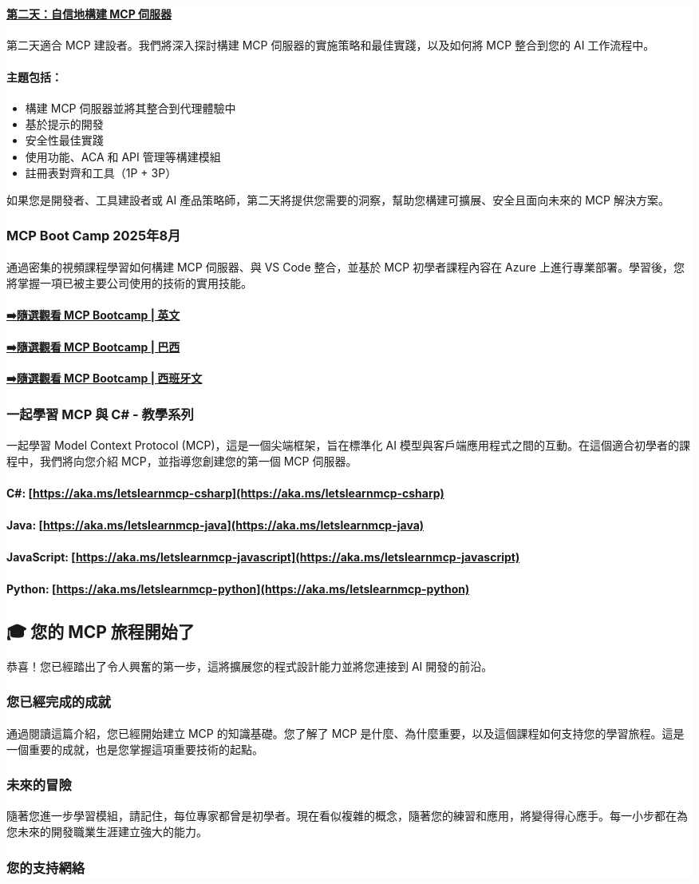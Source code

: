 #### [第二天：自信地構建 MCP 伺服器](https://developer.microsoft.com/en-us/reactor/series/S-1563/)

第二天適合 MCP 建設者。我們將深入探討構建 MCP 伺服器的實施策略和最佳實踐，以及如何將 MCP 整合到您的 AI 工作流程中。

#### 主題包括：

- 構建 MCP 伺服器並將其整合到代理體驗中  
- 基於提示的開發  
- 安全性最佳實踐  
- 使用功能、ACA 和 API 管理等構建模組  
- 註冊表對齊和工具（1P + 3P）

如果您是開發者、工具建設者或 AI 產品策略師，第二天將提供您需要的洞察，幫助您構建可擴展、安全且面向未來的 MCP 解決方案。

### MCP Boot Camp 2025年8月
通過密集的視頻課程學習如何構建 MCP 伺服器、與 VS Code 整合，並基於 MCP 初學者課程內容在 Azure 上進行專業部署。學習後，您將掌握一項已被主要公司使用的技術的實用技能。

#### [➡️隨選觀看 MCP Bootcamp | 英文](https://developer.microsoft.com/en-us/reactor/series/s-1568/)  
#### [➡️隨選觀看 MCP Bootcamp | 巴西](https://developer.microsoft.com/en-us/reactor/series/S-1566/)  
#### [➡️隨選觀看 MCP Bootcamp | 西班牙文](https://developer.microsoft.com/en-us/reactor/series/S-1567/)  

### 一起學習 MCP 與 C# - 教學系列
一起學習 Model Context Protocol (MCP)，這是一個尖端框架，旨在標準化 AI 模型與客戶端應用程式之間的互動。在這個適合初學者的課程中，我們將向您介紹 MCP，並指導您創建您的第一個 MCP 伺服器。  
#### C#: [https://aka.ms/letslearnmcp-csharp](https://aka.ms/letslearnmcp-csharp)  
#### Java: [https://aka.ms/letslearnmcp-java](https://aka.ms/letslearnmcp-java)  
#### JavaScript: [https://aka.ms/letslearnmcp-javascript](https://aka.ms/letslearnmcp-javascript)  
#### Python: [https://aka.ms/letslearnmcp-python](https://aka.ms/letslearnmcp-python)  

## 🎓 您的 MCP 旅程開始了

恭喜！您已經踏出了令人興奮的第一步，這將擴展您的程式設計能力並將您連接到 AI 開發的前沿。

### 您已經完成的成就

通過閱讀這篇介紹，您已經開始建立 MCP 的知識基礎。您了解了 MCP 是什麼、為什麼重要，以及這個課程如何支持您的學習旅程。這是一個重要的成就，也是您掌握這項重要技術的起點。

### 未來的冒險

隨著您進一步學習模組，請記住，每位專家都曾是初學者。現在看似複雜的概念，隨著您的練習和應用，將變得得心應手。每一小步都在為您未來的開發職業生涯建立強大的能力。

### 您的支持網絡
